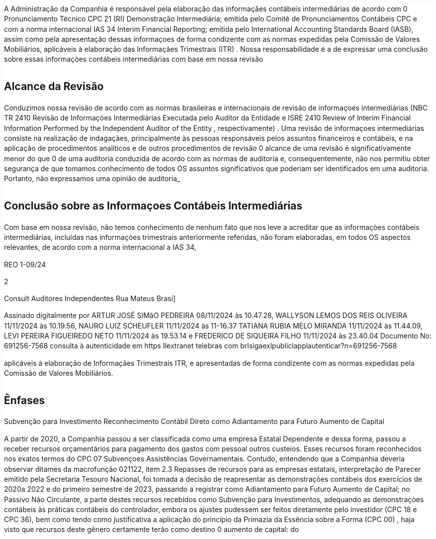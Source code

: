 A Administração da Companhia é responsável pela elaboração das informaçães contábeis intermediárias de acordo com 0 Pronunciamento Técnico CPC 21 (RI) Demonstração Intermediária; emitida pelo Comitê de Pronunciamentos Contábeis CPC e com a norma internacional IAS 34 Interim Financial Reporting; emitida pelo International Accounting Standards Board (IASB), assim como pela apresentação dessas informaçoes de forma condizente com as normas expedidas pela Comissão de Valores Mobiliários,   aplicáveis à elaboração das Informaçães Trimestrais   (ITR) . Nossa responsabilidade é a de expressar uma conclusão sobre essas informaçòes contábeis intermediárias com base em nossa revisão

## Alcance da Revisão

Conduzimos nossa revisão de acordo com as normas brasileiras e internacionais de revisão de informaçoes intermediárias (NBC TR 2410 Revisão de Informaçòes Intermediárias Executada pelo Auditor da Entidade e ISRE 2410 Review of Interim Financial Information Performed by the Independent Auditor of the Entity , respectivamente) . Uma revisão de informaçoes intermediárias consiste na realização de indagaçães, principalmente às pessoas responsáveis pelos assuntos financeiros e contábeis, e na aplicação de procedimentos analíticos e de outros procedimentos de revisão 0 alcance de uma revisão é significativamente menor do que 0 de uma auditoria conduzida de acordo com as normas de auditoria e, consequentemente, não nos permitiu obter segurança de que tomamos conhecimento de todos OS assuntos significativos que poderiam ser identificados em uma auditoria. Portanto, não expressamos uma opinião de auditoria\_

## Conclusão sobre as Informaçoes Contábeis Intermediárias

Com base em nossa revisão, não temos conhecimento de nenhum fato que nos leve a acreditar que as informaçòes contábeis intermediárias, incluídas nas informaçòes trimestrais anteriormente referidas, não foram elaboradas, em todos OS aspectos relevantes, de acordo com a norma internacional a IAS 34,

REO 1-09/24

2

Consult Auditores Independentes Rua Mateus Brasi]

Assinado digitalmente por ARTUR JOSÉ SIMãO PEDREIRA 08/11/2024 às 10.47.28, WALLYSON LEMOS DOS REIS OLIVEIRA 11/11/2024 às 10.19.56, NAURO LUIZ SCHEUFLER 11/11/2024 às 11-16.37 TATIANA RUBIA MELO MIRANDA 11/11/2024 às 11.44.09, LEVI PEREIRA FIGUEIREDO NETO 11/11/2024 às 19.53.14 e FREDERICO DE SIQUEIRA FILHO 11/11/2024 às 23.40.04 Documento No: 691256-7568 consulta à autenticidade em https Ilextranet telebras com brlsigaexlpubliclapplautenticar?n=691256-7568







aplicáveis à elaboração de Informaçães Trimestrais ITR, e apresentadas de forma condizente com as normas expedidas pela Comissão de Valores Mobiliários.

## Ênfases

Subvenção para Investimento Reconhecimento Contábil Direto como Adiantamento para Futuro Aumento de Capital

A partir de 2020, a Companhia passou a ser classificada como uma empresa Estatal Dependente e dessa forma, passou a receber recursos   orçamentários   para pagamento dos   gastos com pessoal outros custeios. Esses recursos foram reconhecidos nos exatos termos do CPC 07 Subvençoes Assistências Governamentais. Contudo, entendendo que a Companhia deveria observar ditames da macrofunção 021122, item 2.3 Repasses de recursos para as empresas estatais, interpretação de Parecer emitido pela Secretaria Tesouro Nacional, foi tomada a decisão de reapresentar as demonstraçòes contábeis dos exercícios de 2020a 2022 e do primeiro semestre de 2023, passando a registrar como Adiantamento para Futuro Aumento de Capital; no Passivo Não Circulante, a parte destes recursos recebidos como Subvenção para Investimentos, adequando as demonstraçòes contábeis às práticas contábeis do controlador, embora os ajustes pudessem ser feitos   diretamente pelo investidor (CPC 18 e CPC 36), bem como tendo como justificativa a aplicação do princípio da Primazia da Essência sobre a Forma (CPC 00) , haja visto que recursos deste gênero certamente terão como destino 0 aumento de capital: do
